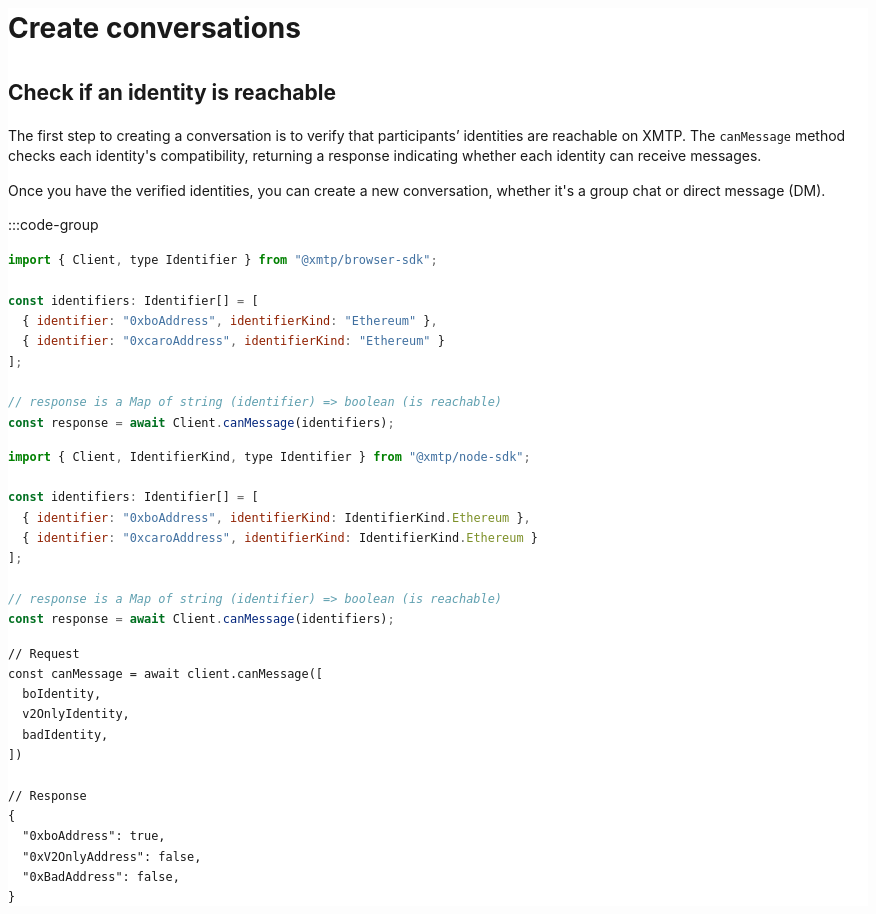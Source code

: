 # Create conversations

## Check if an identity is reachable

The first step to creating a conversation is to verify that participants’ identities are reachable on XMTP. The `canMessage` method checks each identity's compatibility, returning a response indicating whether each identity can receive messages.

Once you have the verified identities, you can create a new conversation, whether it's a group chat or direct message (DM).

:::code-group

```js [Browser]
import { Client, type Identifier } from "@xmtp/browser-sdk";

const identifiers: Identifier[] = [
  { identifier: "0xboAddress", identifierKind: "Ethereum" },
  { identifier: "0xcaroAddress", identifierKind: "Ethereum" }
];

// response is a Map of string (identifier) => boolean (is reachable)
const response = await Client.canMessage(identifiers);
```

```js [Node]
import { Client, IdentifierKind, type Identifier } from "@xmtp/node-sdk";

const identifiers: Identifier[] = [
  { identifier: "0xboAddress", identifierKind: IdentifierKind.Ethereum },
  { identifier: "0xcaroAddress", identifierKind: IdentifierKind.Ethereum }
];

// response is a Map of string (identifier) => boolean (is reachable)
const response = await Client.canMessage(identifiers);
```

```tsx [React Native]
// Request
const canMessage = await client.canMessage([
  boIdentity,
  v2OnlyIdentity,
  badIdentity,
])

// Response
{
  "0xboAddress": true,
  "0xV2OnlyAddress": false,
  "0xBadAddress": false,
}
```
